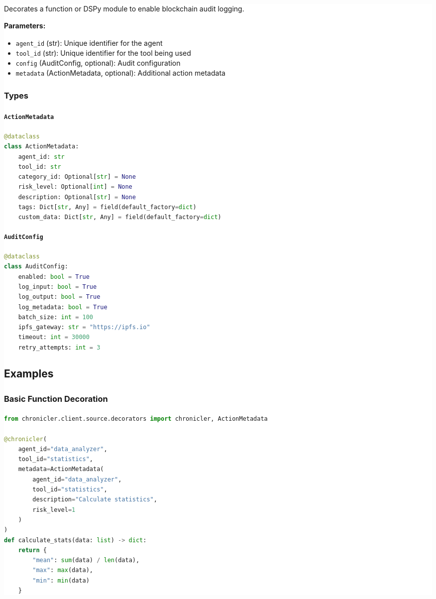 Decorates a function or DSPy module to enable blockchain audit logging.

**Parameters:**
- `agent_id` (str): Unique identifier for the agent
- `tool_id` (str): Unique identifier for the tool being used
- `config` (AuditConfig, optional): Audit configuration
- `metadata` (ActionMetadata, optional): Additional action metadata

### Types

#### `ActionMetadata`

```python
@dataclass
class ActionMetadata:
    agent_id: str
    tool_id: str
    category_id: Optional[str] = None
    risk_level: Optional[int] = None
    description: Optional[str] = None
    tags: Dict[str, Any] = field(default_factory=dict)
    custom_data: Dict[str, Any] = field(default_factory=dict)
```

#### `AuditConfig`

```python
@dataclass
class AuditConfig:
    enabled: bool = True
    log_input: bool = True
    log_output: bool = True
    log_metadata: bool = True
    batch_size: int = 100
    ipfs_gateway: str = "https://ipfs.io"
    timeout: int = 30000
    retry_attempts: int = 3
```

## Examples

### Basic Function Decoration

```python
from chronicler.client.source.decorators import chronicler, ActionMetadata

@chronicler(
    agent_id="data_analyzer",
    tool_id="statistics",
    metadata=ActionMetadata(
        agent_id="data_analyzer",
        tool_id="statistics",
        description="Calculate statistics",
        risk_level=1
    )
)
def calculate_stats(data: list) -> dict:
    return {
        "mean": sum(data) / len(data),
        "max": max(data),
        "min": min(data)
    }
```
